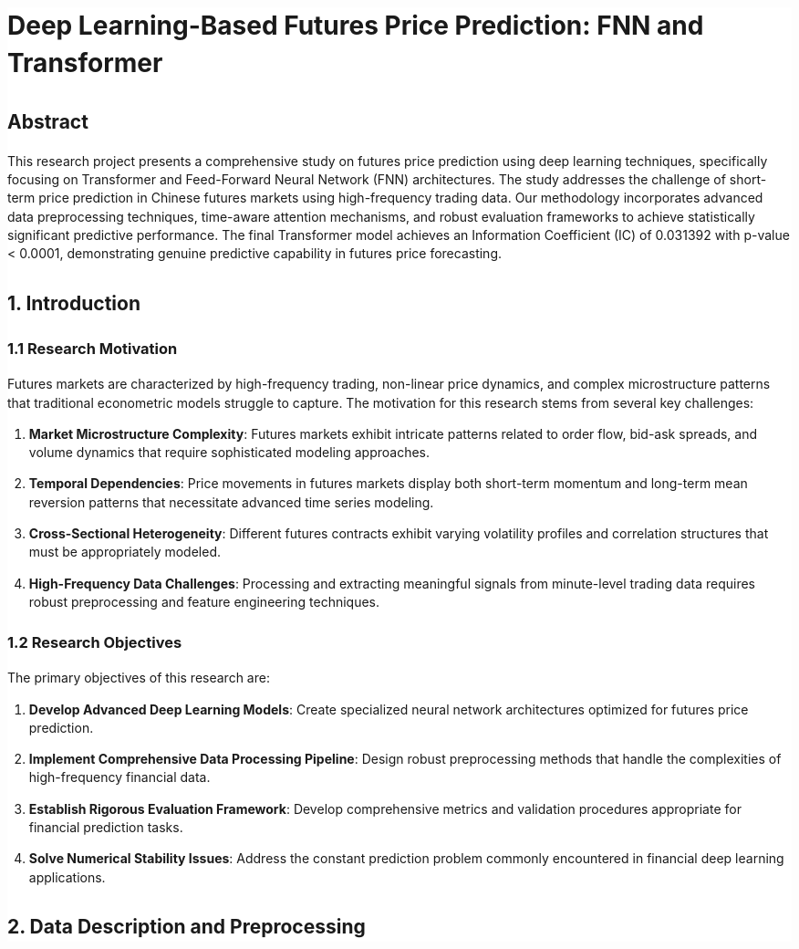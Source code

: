 # Deep Learning-Based Futures Price Prediction: FNN and Transformer

## Abstract

This research project presents a comprehensive study on futures price prediction using deep learning techniques, specifically focusing on Transformer and Feed-Forward Neural Network (FNN) architectures. The study addresses the challenge of short-term price prediction in Chinese futures markets using high-frequency trading data. Our methodology incorporates advanced data preprocessing techniques, time-aware attention mechanisms, and robust evaluation frameworks to achieve statistically significant predictive performance. The final Transformer model achieves an Information Coefficient (IC) of 0.031392 with p-value < 0.0001, demonstrating genuine predictive capability in futures price forecasting.

## 1. Introduction

### 1.1 Research Motivation

Futures markets are characterized by high-frequency trading, non-linear price dynamics, and complex microstructure patterns that traditional econometric models struggle to capture. The motivation for this research stems from several key challenges:

1. **Market Microstructure Complexity**: Futures markets exhibit intricate patterns related to order flow, bid-ask spreads, and volume dynamics that require sophisticated modeling approaches.

2. **Temporal Dependencies**: Price movements in futures markets display both short-term momentum and long-term mean reversion patterns that necessitate advanced time series modeling.

3. **Cross-Sectional Heterogeneity**: Different futures contracts exhibit varying volatility profiles and correlation structures that must be appropriately modeled.

4. **High-Frequency Data Challenges**: Processing and extracting meaningful signals from minute-level trading data requires robust preprocessing and feature engineering techniques.

### 1.2 Research Objectives

The primary objectives of this research are:

1. **Develop Advanced Deep Learning Models**: Create specialized neural network architectures optimized for futures price prediction.

2. **Implement Comprehensive Data Processing Pipeline**: Design robust preprocessing methods that handle the complexities of high-frequency financial data.

3. **Establish Rigorous Evaluation Framework**: Develop comprehensive metrics and validation procedures appropriate for financial prediction tasks.

4. **Solve Numerical Stability Issues**: Address the constant prediction problem commonly encountered in financial deep learning applications.

## 2. Data Description and Preprocessing
